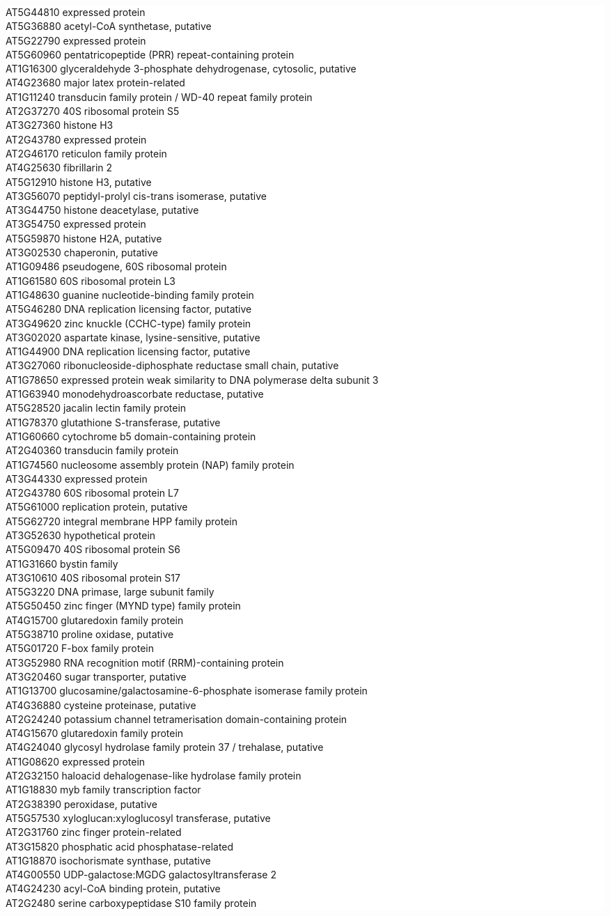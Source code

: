 AT5G44810 expressed protein  
AT5G36880 acetyl-CoA synthetase, putative  
AT5G22790 expressed protein  
AT5G60960 pentatricopeptide (PRR) repeat-containing protein  
AT1G16300 glyceraldehyde 3-phosphate dehydrogenase, cytosolic, putative  
AT4G23680 major latex protein-related  
AT1G11240 transducin family protein / WD-40 repeat family protein  
AT2G37270 40S ribosomal protein S5  
AT3G27360 histone H3  
AT2G43780 expressed protein  
AT2G46170 reticulon family protein  
AT4G25630 fibrillarin 2  
AT5G12910 histone H3, putative  
AT3G56070 peptidyl-prolyl cis-trans isomerase, putative  
AT3G44750 histone deacetylase, putative  
AT3G54750 expressed protein  
AT5G59870 histone H2A, putative  
AT3G02530 chaperonin, putative  
AT1G09486 pseudogene, 60S ribosomal protein  
AT1G61580 60S ribosomal protein L3  
AT1G48630 guanine nucleotide-binding family protein  
AT5G46280 DNA replication licensing factor, putative  
AT3G49620 zinc knuckle (CCHC-type) family protein  
AT3G02020 aspartate kinase, lysine-sensitive, putative  
AT1G44900 DNA replication licensing factor, putative  
AT3G27060 ribonucleoside-diphosphate reductase small chain, putative  
AT1G78650 expressed protein weak similarity to DNA polymerase delta subunit 3  
AT1G63940 monodehydroascorbate reductase, putative  
AT5G28520 jacalin lectin family protein  
AT1G78370 glutathione S-transferase, putative  
AT1G60660 cytochrome b5 domain-containing protein  
AT2G40360 transducin family protein  
AT1G74560 nucleosome assembly protein (NAP) family protein  
AT3G44330 expressed protein  
AT2G43780 60S ribosomal protein L7  
AT5G61000 replication protein, putative  
AT5G62720 integral membrane HPP family protein  
AT3G52630 hypothetical protein  
AT5G09470 40S ribosomal protein S6  
AT1G31660 bystin family  
AT3G10610 40S ribosomal protein S17  
AT5G3220 DNA primase, large subunit family  
AT5G50450 zinc finger (MYND type) family protein  
AT4G15700 glutaredoxin family protein  
AT5G38710 proline oxidase, putative  
AT5G01720 F-box family protein  
AT3G52980 RNA recognition motif (RRM)-containing protein  
AT3G20460 sugar transporter, putative  
AT1G13700 glucosamine/galactosamine-6-phosphate isomerase family protein  
AT4G36880 cysteine proteinase, putative  
AT2G24240 potassium channel tetramerisation domain-containing protein  
AT4G15670 glutaredoxin family protein  
AT4G24040 glycosyl hydrolase family protein 37 / trehalase, putative  
AT1G08620 expressed protein  
AT2G32150 haloacid dehalogenase-like hydrolase family protein  
AT1G18830 myb family transcription factor  
AT2G38390 peroxidase, putative  
AT5G57530 xyloglucan:xyloglucosyl transferase, putative  
AT2G31760 zinc finger protein-related  
AT3G15820 phosphatic acid phosphatase-related  
AT1G18870 isochorismate synthase, putative  
AT4G00550 UDP-galactose:MGDG galactosyltransferase 2  
AT4G24230 acyl-CoA binding protein, putative  
AT2G2480 serine carboxypeptidase S10 family protein  